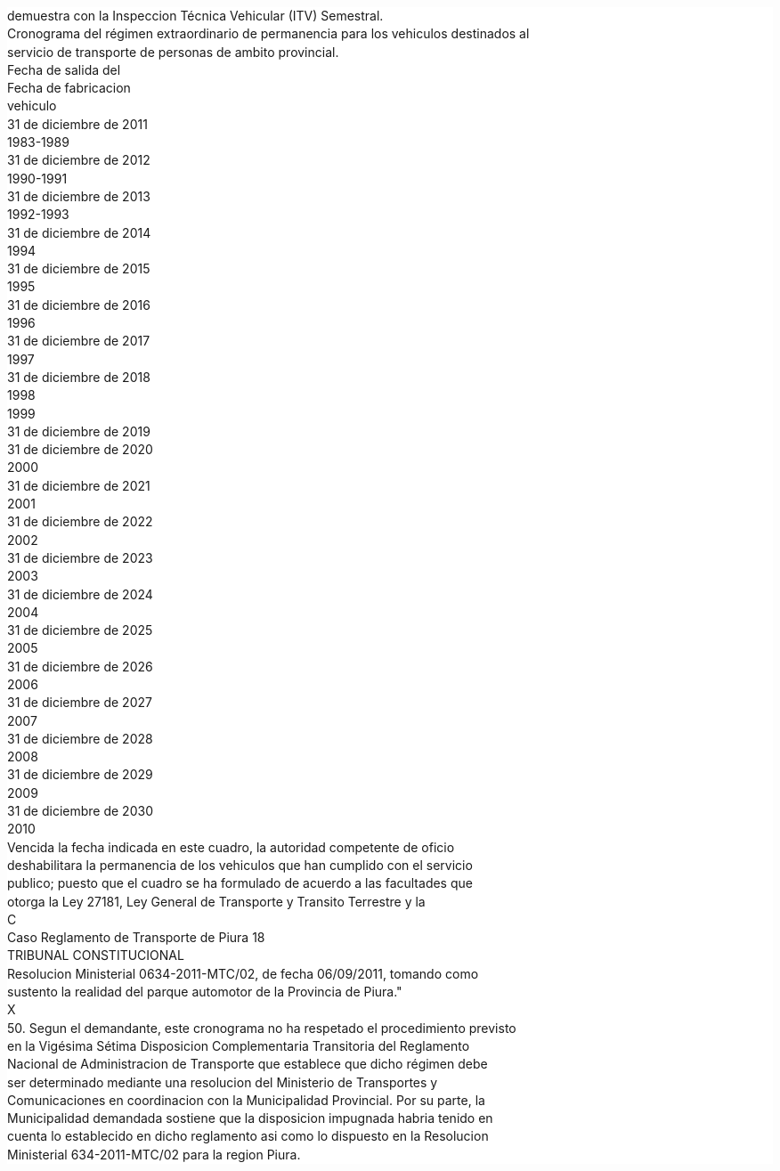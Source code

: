 demuestra con la Inspeccion Técnica Vehicular (ITV) Semestral.  
Cronograma del régimen extraordinario de permanencia para los vehiculos destinados al  
servicio de transporte de personas de ambito provincial.  
Fecha de salida del  
Fecha de fabricacion  
vehiculo  
31 de diciembre de 2011  
1983-1989  
31 de diciembre de 2012  
1990-1991  
31 de diciembre de 2013  
1992-1993  
31 de diciembre de 2014  
1994  
31 de diciembre de 2015  
1995  
31 de diciembre de 2016  
1996  
31 de diciembre de 2017  
1997  
31 de diciembre de 2018  
1998  
1999  
31 de diciembre de 2019  
31 de diciembre de 2020  
2000  
31 de diciembre de 2021  
2001  
31 de diciembre de 2022  
2002  
31 de diciembre de 2023  
2003  
31 de diciembre de 2024  
2004  
31 de diciembre de 2025  
2005  
31 de diciembre de 2026  
2006  
31 de diciembre de 2027  
2007  
31 de diciembre de 2028  
2008  
31 de diciembre de 2029  
2009  
31 de diciembre de 2030  
2010  
Vencida la fecha indicada en este cuadro, la autoridad competente de oficio  
deshabilitara la permanencia de los vehiculos que han cumplido con el servicio  
publico; puesto que el cuadro se ha formulado de acuerdo a las facultades que  
otorga la Ley 27181, Ley General de Transporte y Transito Terrestre y la  
C  
Caso Reglamento de Transporte de Piura 18  
TRIBUNAL CONSTITUCIONAL  
Resolucion Ministerial 0634-2011-MTC/02, de fecha 06/09/2011, tomando como  
sustento la realidad del parque automotor de la Provincia de Piura."  
X  
50. Segun el demandante, este cronograma no ha respetado el procedimiento previsto  
en la Vigésima Sétima Disposicion Complementaria Transitoria del Reglamento  
Nacional de Administracion de Transporte que establece que dicho régimen debe  
ser determinado mediante una resolucion del Ministerio de Transportes y  
Comunicaciones en coordinacion con la Municipalidad Provincial. Por su parte, la  
Municipalidad demandada sostiene que la disposicion impugnada habria tenido en  
cuenta lo establecido en dicho reglamento asi como lo dispuesto en la Resolucion  
Ministerial 634-2011-MTC/02 para la region Piura.  